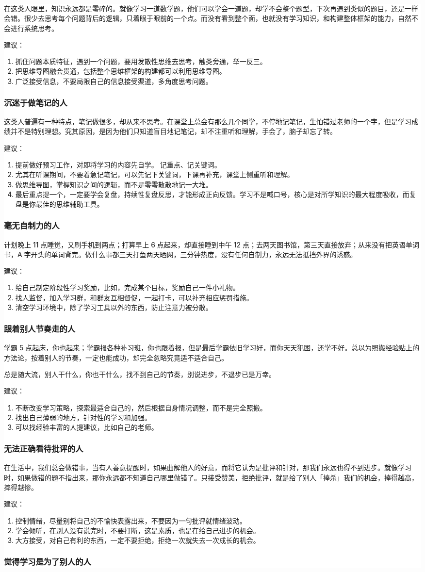 在这类人眼里，知识永远都是零碎的。就像学习一道数学题，他们可以学会一道题，却学不会整个题型，下次再遇到类似的题目，还是一样会错。很少去思考每个问题背后的逻辑，只着眼于眼前的一个点。而没有看到整个面，也就没有学习知识，和构建整体框架的能力，自然不会进行系统思考。

建议：

1.  抓住问题本质特征，遇到一个问题，要用发散性思维去思考，触类旁通，举一反三。
2.  把思维导图融会贯通，包括整个思维框架的构建都可以利用思维导图。
3.  广泛接受信息，不要局限自己的信息接受渠道，多角度思考问题。

### 沉迷于做笔记的人

这类人普遍有一种特点，笔记做很多，却从来不思考。在课堂上总会有那么几个同学，不停地记笔记，生怕错过老师的一个字，但是学习成绩并不是特别理想。究其原因，是因为他们只知道盲目地记笔记，却不注重听和理解，手会了，脑子却忘了转。

建议：

1.  提前做好预习工作，对即将学习的内容先自学。 记重点、记关键词。
2.  尤其在听课期间，不要着急记笔记，可以先记下关键词，下课再补充，课堂上侧重听和理解。
3.  做思维导图，掌握知识之间的逻辑，而不是零零散散地记一大堆。
4.  最后重点提一个，一定要学会复盘，持续性复盘反思，才能形成正向反馈。学习不是喊口号，核心是对所学知识的最大程度吸收，而复盘是你最佳的思维辅助工具。

### 毫无自制力的人

计划晚上 11 点睡觉，又刷手机到两点；打算早上 6 点起来，却直接睡到中午 12 点；去两天图书馆，第三天直接放弃；从来没有把英语单词书，A 字开头的单词背完。做什么事都三天打鱼两天晒网，三分钟热度，没有任何自制力，永远无法抵挡外界的诱惑。

建议：

1.  给自己制定阶段性学习奖励，比如，完成某个目标，奖励自己一件小礼物。
2.  找人监督，加入学习群，和群友互相督促，一起打卡，可以补充相应惩罚措施。
3.  清空学习环境中，除了学习工具以外的东西，防止注意力被分散。

### 跟着别人节奏走的人

学霸 5 点起床，你也起来；学霸报各种补习班，你也跟着报，但是最后学霸依旧学习好，而你天天犯困，还学不好。总以为照搬经验贴上的方法论，按着别人的节奏，一定也能成功，却完全忽略究竟适不适合自己。

总是随大流，别人干什么，你也干什么，找不到自己的节奏，别说进步，不退步已是万幸。

建议：

1.  不断改变学习策略，探索最适合自己的，然后根据自身情况调整，而不是完全照搬。
2.  找出自己薄弱的地方，针对性的学习和加强。
3.  可以找经验丰富的人提建议，比如自己的老师。

### 无法正确看待批评的人

在生活中，我们总会做错事，当有人善意提醒时，如果曲解他人的好意，而将它认为是批评和针对，那我们永远也得不到进步。就像学习时，如果做错的题不指出来，那你永远都不知道自己哪里做错了。只接受赞美，拒绝批评，就是给了别人「捧杀」我们的机会，捧得越高，摔得越惨。

建议：

1.  控制情绪，尽量别将自己的不愉快表露出来，不要因为一句批评就情绪波动。
2.  学会倾听，在别人没有说完时，不要打断，这是素质，也是在给自己进步的机会。
3.  大方接受，对自己有利的东西，一定不要拒绝，拒绝一次就失去一次成长的机会。

### 觉得学习是为了别人的人
